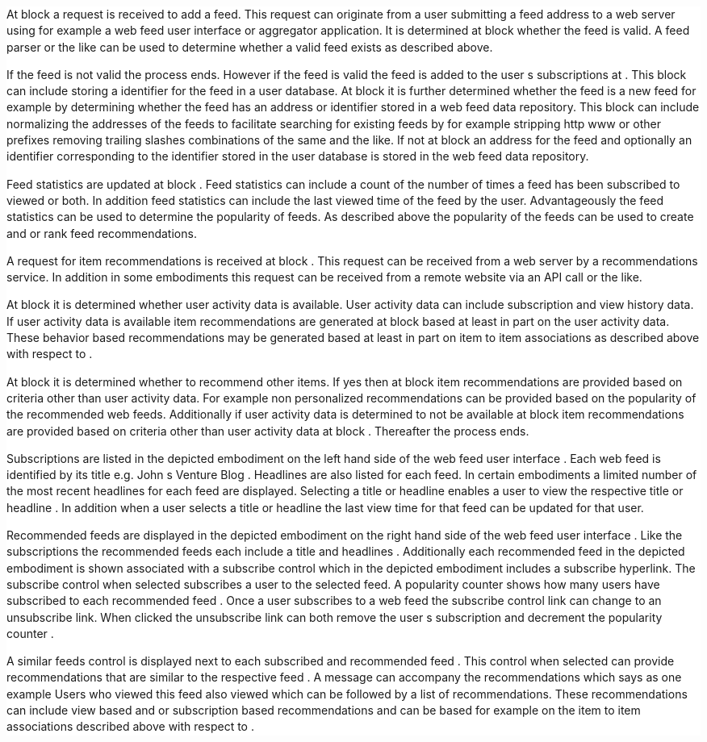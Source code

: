 At block a request is received to add a feed. This request can originate from a user submitting a feed address to a web server using for example a web feed user interface or aggregator application. It is determined at block whether the feed is valid. A feed parser or the like can be used to determine whether a valid feed exists as described above.

If the feed is not valid the process ends. However if the feed is valid the feed is added to the user s subscriptions at . This block can include storing a identifier for the feed in a user database. At block it is further determined whether the feed is a new feed for example by determining whether the feed has an address or identifier stored in a web feed data repository. This block can include normalizing the addresses of the feeds to facilitate searching for existing feeds by for example stripping http www or other prefixes removing trailing slashes combinations of the same and the like. If not at block an address for the feed and optionally an identifier corresponding to the identifier stored in the user database is stored in the web feed data repository.

Feed statistics are updated at block . Feed statistics can include a count of the number of times a feed has been subscribed to viewed or both. In addition feed statistics can include the last viewed time of the feed by the user. Advantageously the feed statistics can be used to determine the popularity of feeds. As described above the popularity of the feeds can be used to create and or rank feed recommendations.

A request for item recommendations is received at block . This request can be received from a web server by a recommendations service. In addition in some embodiments this request can be received from a remote website via an API call or the like.

At block it is determined whether user activity data is available. User activity data can include subscription and view history data. If user activity data is available item recommendations are generated at block based at least in part on the user activity data. These behavior based recommendations may be generated based at least in part on item to item associations as described above with respect to .

At block it is determined whether to recommend other items. If yes then at block item recommendations are provided based on criteria other than user activity data. For example non personalized recommendations can be provided based on the popularity of the recommended web feeds. Additionally if user activity data is determined to not be available at block item recommendations are provided based on criteria other than user activity data at block . Thereafter the process ends.

Subscriptions are listed in the depicted embodiment on the left hand side of the web feed user interface . Each web feed is identified by its title e.g. John s Venture Blog . Headlines are also listed for each feed. In certain embodiments a limited number of the most recent headlines for each feed are displayed. Selecting a title or headline enables a user to view the respective title or headline . In addition when a user selects a title or headline the last view time for that feed can be updated for that user.

Recommended feeds are displayed in the depicted embodiment on the right hand side of the web feed user interface . Like the subscriptions the recommended feeds each include a title and headlines . Additionally each recommended feed in the depicted embodiment is shown associated with a subscribe control which in the depicted embodiment includes a subscribe hyperlink. The subscribe control when selected subscribes a user to the selected feed. A popularity counter shows how many users have subscribed to each recommended feed . Once a user subscribes to a web feed the subscribe control link can change to an unsubscribe link. When clicked the unsubscribe link can both remove the user s subscription and decrement the popularity counter .

A similar feeds control is displayed next to each subscribed and recommended feed . This control when selected can provide recommendations that are similar to the respective feed . A message can accompany the recommendations which says as one example Users who viewed this feed also viewed which can be followed by a list of recommendations. These recommendations can include view based and or subscription based recommendations and can be based for example on the item to item associations described above with respect to .
